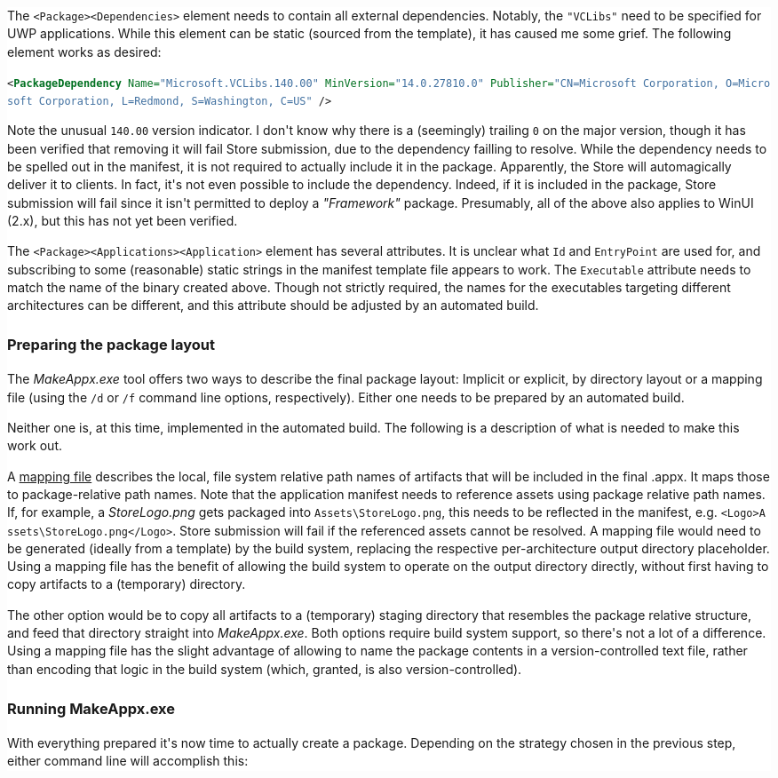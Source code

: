 The `<Package><Dependencies>` element needs to contain all external dependencies. Notably, the `"VCLibs"` need to be specified for UWP applications. While this element can be static (sourced from the template), it has caused me some grief. The following element works as desired:

```xml
<PackageDependency Name="Microsoft.VCLibs.140.00" MinVersion="14.0.27810.0" Publisher="CN=Microsoft Corporation, O=Microsoft Corporation, L=Redmond, S=Washington, C=US" />
```

Note the unusual `140.00` version indicator. I don't know why there is a (seemingly) trailing `0` on the major version, though it has been verified that removing it will fail Store submission, due to the dependency failling to resolve. While the dependency needs to be spelled out in the manifest, it is not required to actually include it in the package. Apparently, the Store will automagically deliver it to clients. In fact, it's not even possible to include the dependency. Indeed, if it is included in the package, Store submission will fail since it isn't permitted to deploy a *"Framework"* package. Presumably, all of the above also applies to WinUI (2.x), but this has not yet been verified.

The `<Package><Applications><Application>` element has several attributes. It is unclear what `Id` and `EntryPoint` are used for, and subscribing to some (reasonable) static strings in the manifest template file appears to work. The `Executable` attribute needs to match the name of the binary created above. Though not strictly required, the names for the executables targeting different architectures can be different, and this attribute should be adjusted by an automated build.

### Preparing the package layout

The *MakeAppx.exe* tool offers two ways to describe the final package layout: Implicit or explicit, by directory layout or a mapping file (using the `/d` or `/f` command line options, respectively). Either one needs to be prepared by an automated build.

Neither one is, at this time, implemented in the automated build. The following is a description of what is needed to make this work out.

A [mapping file](https://docs.microsoft.com/en-us/windows/msix/package/create-app-package-with-makeappx-tool#mapping-files) describes the local, file system relative path names of artifacts that will be included in the final .appx. It maps those to package-relative path names. Note that the application manifest needs to reference assets using package relative path names. If, for example, a *StoreLogo.png* gets packaged into `Assets\StoreLogo.png`, this needs to be reflected in the manifest, e.g. `<Logo>Assets\StoreLogo.png</Logo>`. Store submission will fail if the referenced assets cannot be resolved. A mapping file would need to be generated (ideally from a template) by the build system, replacing the respective per-architecture output directory placeholder. Using a mapping file has the benefit of allowing the build system to operate on the output directory directly, without first having to copy artifacts to a (temporary) directory.

The other option would be to copy all artifacts to a (temporary) staging directory that resembles the package relative structure, and feed that directory straight into *MakeAppx.exe*. Both options require build system support, so there's not a lot of a difference. Using a mapping file has the slight advantage of allowing to name the package contents in a version-controlled text file, rather than encoding that logic in the build system (which, granted, is also version-controlled).

### Running MakeAppx.exe

With everything prepared it's now time to actually create a package. Depending on the strategy chosen in the previous step, either command line will accomplish this:
